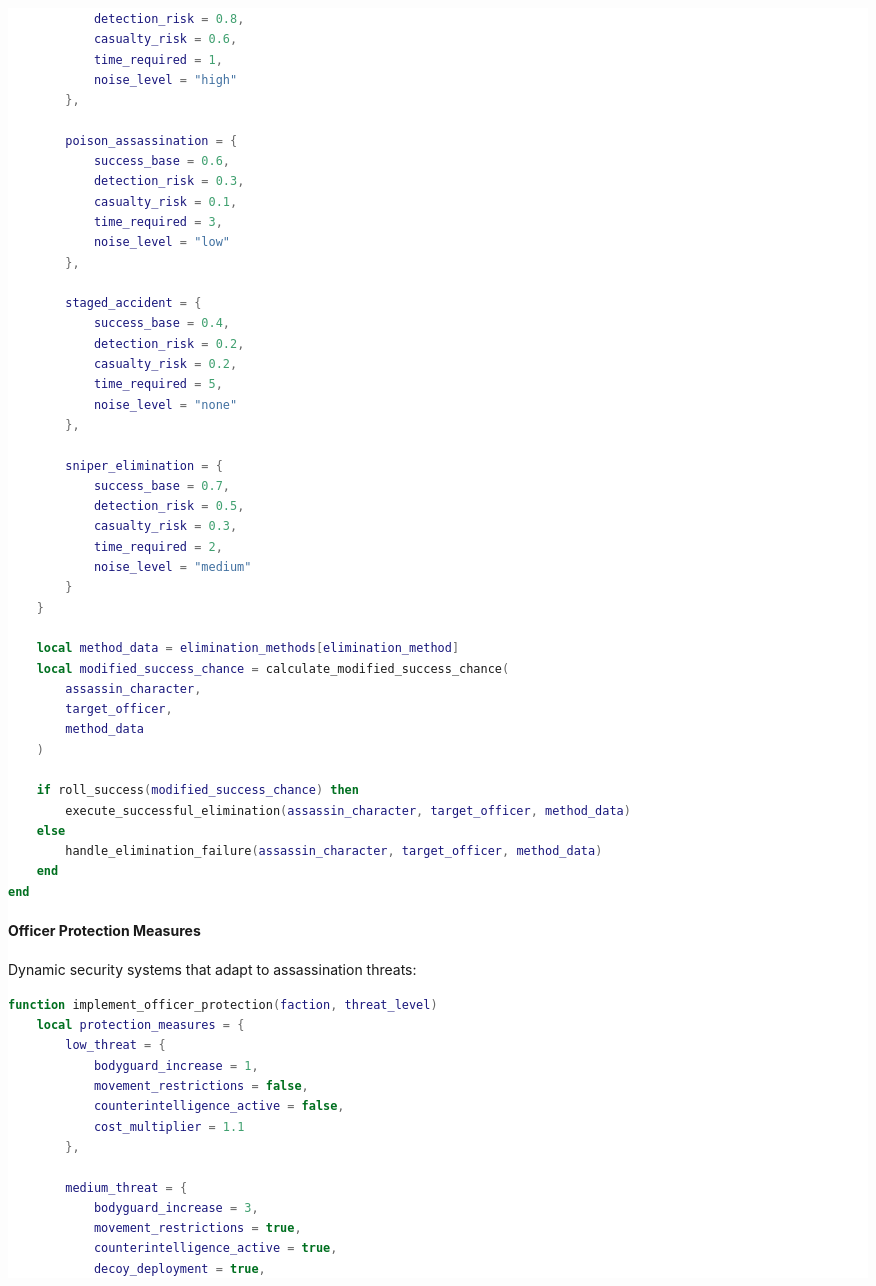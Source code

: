 ```lua
            detection_risk = 0.8,
            casualty_risk = 0.6,
            time_required = 1,
            noise_level = "high"
        },
        
        poison_assassination = {
            success_base = 0.6,
            detection_risk = 0.3,
            casualty_risk = 0.1,
            time_required = 3,
            noise_level = "low"
        },
        
        staged_accident = {
            success_base = 0.4,
            detection_risk = 0.2,
            casualty_risk = 0.2,
            time_required = 5,
            noise_level = "none"
        },
        
        sniper_elimination = {
            success_base = 0.7,
            detection_risk = 0.5,
            casualty_risk = 0.3,
            time_required = 2,
            noise_level = "medium"
        }
    }
    
    local method_data = elimination_methods[elimination_method]
    local modified_success_chance = calculate_modified_success_chance(
        assassin_character,
        target_officer,
        method_data
    )
    
    if roll_success(modified_success_chance) then
        execute_successful_elimination(assassin_character, target_officer, method_data)
    else
        handle_elimination_failure(assassin_character, target_officer, method_data)
    end
end
```

#### Officer Protection Measures
Dynamic security systems that adapt to assassination threats:

```lua
function implement_officer_protection(faction, threat_level)
    local protection_measures = {
        low_threat = {
            bodyguard_increase = 1,
            movement_restrictions = false,
            counterintelligence_active = false,
            cost_multiplier = 1.1
        },
        
        medium_threat = {
            bodyguard_increase = 3,
            movement_restrictions = true,
            counterintelligence_active = true,
            decoy_deployment = true,
```